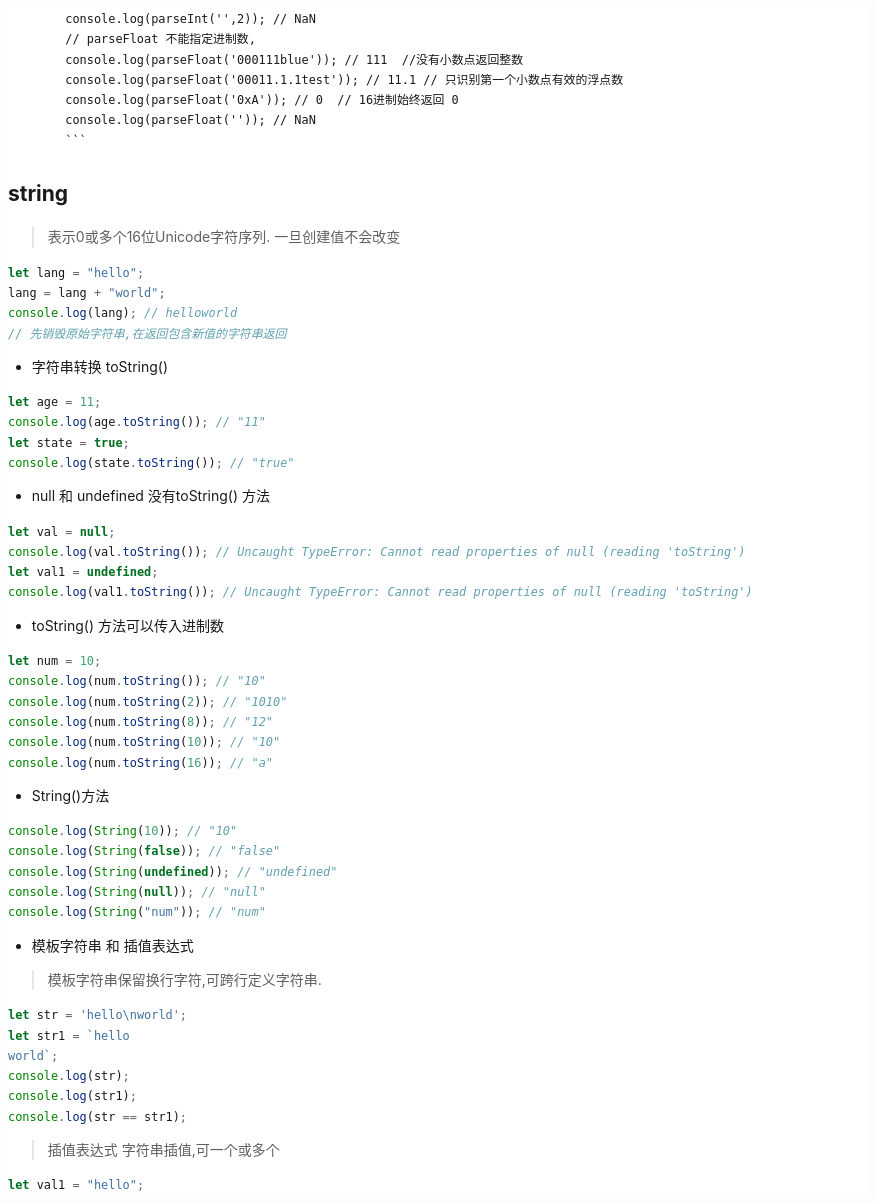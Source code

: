             console.log(parseInt('',2)); // NaN
            // parseFloat 不能指定进制数,
            console.log(parseFloat('000111blue')); // 111  //没有小数点返回整数
            console.log(parseFloat('00011.1.1test')); // 11.1 // 只识别第一个小数点有效的浮点数
            console.log(parseFloat('0xA')); // 0  // 16进制始终返回 0 
            console.log(parseFloat('')); // NaN
            ```



## string
> 表示0或多个16位Unicode字符序列.
> 一旦创建值不会改变
```javascript
let lang = "hello";
lang = lang + "world";
console.log(lang); // helloworld
// 先销毁原始字符串,在返回包含新值的字符串返回
```
- 字符串转换 toString()
```javascript
let age = 11;
console.log(age.toString()); // "11"
let state = true;
console.log(state.toString()); // "true"
```
- null 和 undefined 没有toString() 方法
```javascript
let val = null;
console.log(val.toString()); // Uncaught TypeError: Cannot read properties of null (reading 'toString')
let val1 = undefined;
console.log(val1.toString()); // Uncaught TypeError: Cannot read properties of null (reading 'toString')
```
- toString() 方法可以传入进制数
```javascript
let num = 10;
console.log(num.toString()); // "10"
console.log(num.toString(2)); // "1010"
console.log(num.toString(8)); // "12"
console.log(num.toString(10)); // "10"
console.log(num.toString(16)); // "a"
```
- String()方法
```javascript
console.log(String(10)); // "10"
console.log(String(false)); // "false"
console.log(String(undefined)); // "undefined"
console.log(String(null)); // "null"
console.log(String("num")); // "num"
```
- 模板字符串 和 插值表达式
> 模板字符串保留换行字符,可跨行定义字符串.
```javascript
let str = 'hello\nworld';
let str1 = `hello
world`;
console.log(str);
console.log(str1);
console.log(str == str1);
```
> 插值表达式
> 字符串插值,可一个或多个
```javascript
let val1 = "hello";
```